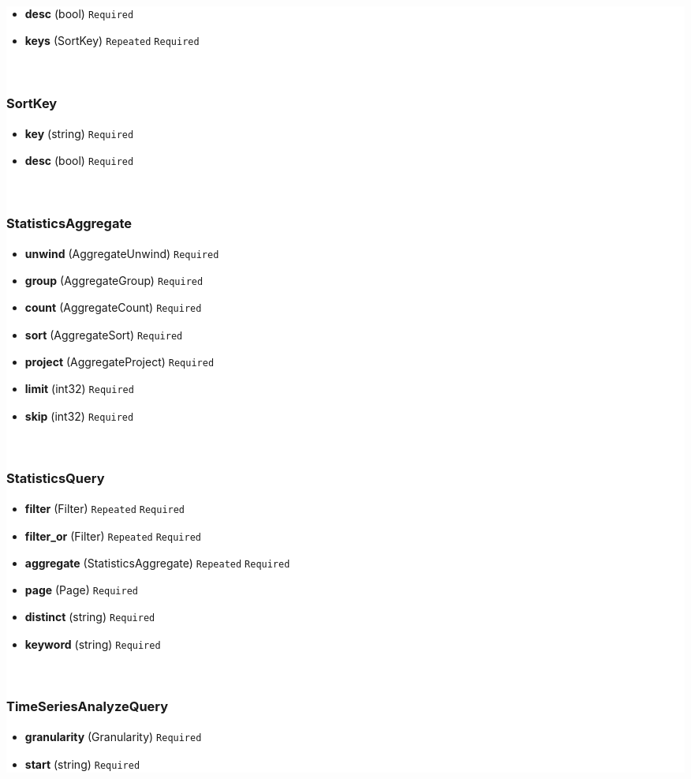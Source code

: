 * **desc** (bool)   `Required` 

    
* **keys** (SortKey)  `Repeated`    `Required` 

    <br>

### SortKey
* **key** (string)   `Required` 

    
* **desc** (bool)   `Required` 

    <br>

### StatisticsAggregate
* **unwind** (AggregateUnwind)   `Required` 

    
* **group** (AggregateGroup)   `Required` 

    
* **count** (AggregateCount)   `Required` 

    
* **sort** (AggregateSort)   `Required` 

    
* **project** (AggregateProject)   `Required` 

    
* **limit** (int32)   `Required` 

    
* **skip** (int32)   `Required` 

    <br>

### StatisticsQuery
* **filter** (Filter)  `Repeated`    `Required` 

    
* **filter_or** (Filter)  `Repeated`    `Required` 

    
* **aggregate** (StatisticsAggregate)  `Repeated`    `Required` 

    
* **page** (Page)   `Required` 

    
* **distinct** (string)   `Required` 

    
* **keyword** (string)   `Required` 

    <br>

### TimeSeriesAnalyzeQuery
* **granularity** (Granularity)   `Required` 

    
* **start** (string)   `Required` 

    